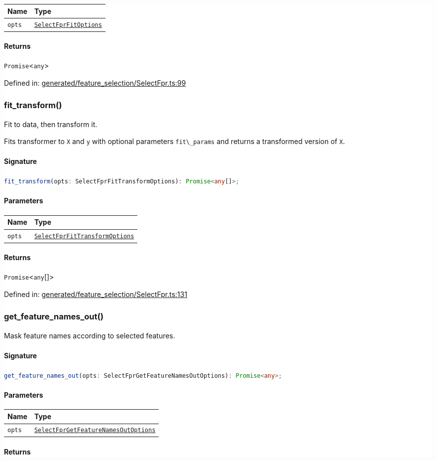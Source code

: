 | Name | Type |
| :------ | :------ |
| `opts` | [`SelectFprFitOptions`](../interfaces/SelectFprFitOptions.md) |

#### Returns

`Promise`\<`any`\>

Defined in:  [generated/feature\_selection/SelectFpr.ts:99](https://github.com/transitive-bullshit/scikit-learn-ts/blob/122b3c0/packages/sklearn/src/generated/feature_selection/SelectFpr.ts#L99)

### fit\_transform()

Fit to data, then transform it.

Fits transformer to `X` and `y` with optional parameters `fit\_params` and returns a transformed version of `X`.

#### Signature

```ts
fit_transform(opts: SelectFprFitTransformOptions): Promise<any[]>;
```

#### Parameters

| Name | Type |
| :------ | :------ |
| `opts` | [`SelectFprFitTransformOptions`](../interfaces/SelectFprFitTransformOptions.md) |

#### Returns

`Promise`\<`any`[]\>

Defined in:  [generated/feature\_selection/SelectFpr.ts:131](https://github.com/transitive-bullshit/scikit-learn-ts/blob/122b3c0/packages/sklearn/src/generated/feature_selection/SelectFpr.ts#L131)

### get\_feature\_names\_out()

Mask feature names according to selected features.

#### Signature

```ts
get_feature_names_out(opts: SelectFprGetFeatureNamesOutOptions): Promise<any>;
```

#### Parameters

| Name | Type |
| :------ | :------ |
| `opts` | [`SelectFprGetFeatureNamesOutOptions`](../interfaces/SelectFprGetFeatureNamesOutOptions.md) |

#### Returns
